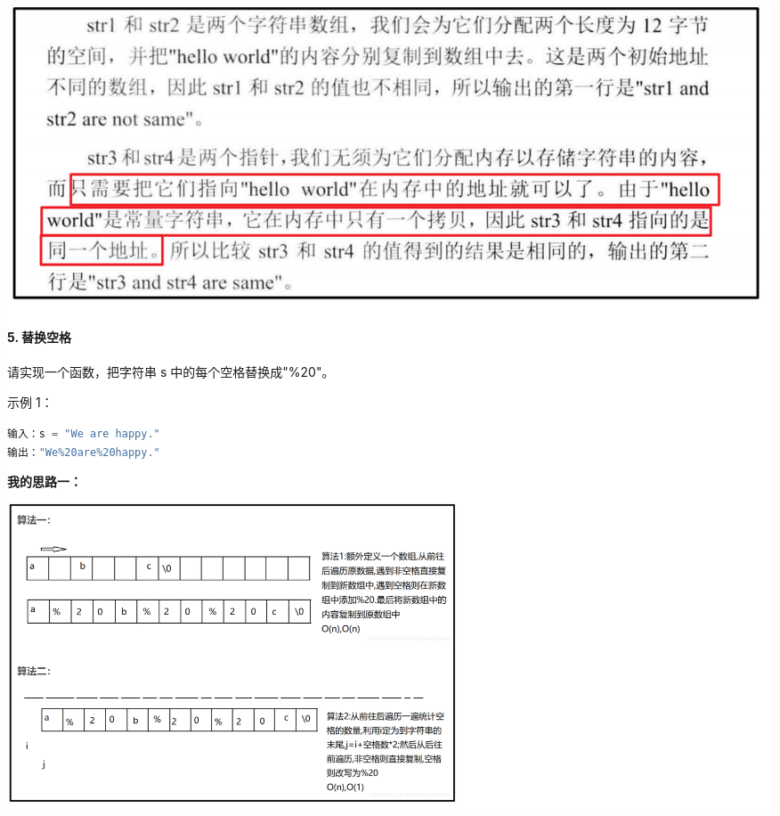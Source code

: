 ![image-20210127180020987](img/RNotes%EF%BC%9A%E5%89%91%E6%8C%87offer.img/image-20210127180020987.png)

#### 5. 替换空格

请实现一个函数，把字符串 s 中的每个空格替换成"%20"。

示例 1：

```cpp
输入：s = "We are happy."
输出："We%20are%20happy."
```

**我的思路一：**

 <img src="img/RNotes%EF%BC%9A%E5%89%91%E6%8C%87offer.img/image-20210127201747543.png" alt="image-20210127201747543" style="zoom:50%;" />
